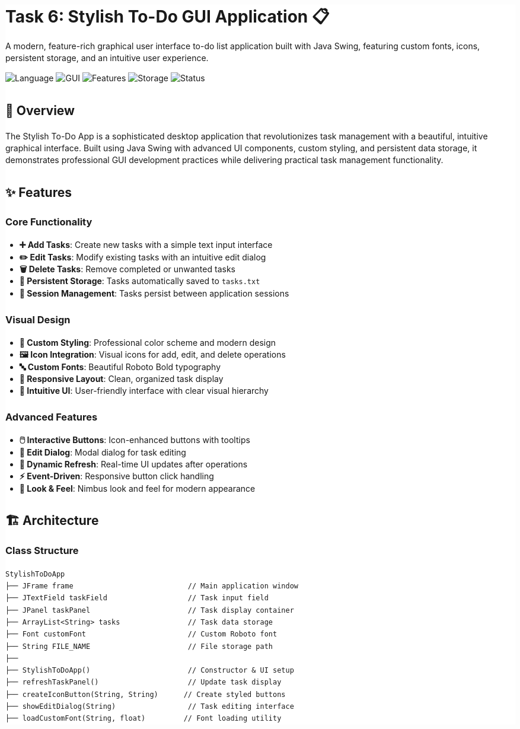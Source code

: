 # Task 6: Stylish To-Do GUI Application 📋

A modern, feature-rich graphical user interface to-do list application built with Java Swing, featuring custom fonts, icons, persistent storage, and an intuitive user experience.

![Language](https://img.shields.io/badge/language-Java-orange.svg)
![GUI](https://img.shields.io/badge/interface-Swing%20GUI-blue.svg)
![Features](https://img.shields.io/badge/features-CRUD%20Operations-green.svg)
![Storage](https://img.shields.io/badge/storage-File%20Persistence-yellow.svg)
![Status](https://img.shields.io/badge/status-Completed-brightgreen.svg)

## 🎯 Overview

The Stylish To-Do App is a sophisticated desktop application that revolutionizes task management with a beautiful, intuitive graphical interface. Built using Java Swing with advanced UI components, custom styling, and persistent data storage, it demonstrates professional GUI development practices while delivering practical task management functionality.

## ✨ Features

### Core Functionality
- **➕ Add Tasks**: Create new tasks with a simple text input interface
- **✏️ Edit Tasks**: Modify existing tasks with an intuitive edit dialog
- **🗑️ Delete Tasks**: Remove completed or unwanted tasks
- **💾 Persistent Storage**: Tasks automatically saved to `tasks.txt`
- **🔄 Session Management**: Tasks persist between application sessions

### Visual Design
- **🎨 Custom Styling**: Professional color scheme and modern design
- **🖼️ Icon Integration**: Visual icons for add, edit, and delete operations
- **🔤 Custom Fonts**: Beautiful Roboto Bold typography
- **📱 Responsive Layout**: Clean, organized task display
- **🎯 Intuitive UI**: User-friendly interface with clear visual hierarchy

### Advanced Features
- **🖱️ Interactive Buttons**: Icon-enhanced buttons with tooltips
- **📝 Edit Dialog**: Modal dialog for task editing
- **🔄 Dynamic Refresh**: Real-time UI updates after operations
- **⚡ Event-Driven**: Responsive button click handling
- **🎪 Look & Feel**: Nimbus look and feel for modern appearance

## 🏗️ Architecture

### Class Structure
```
StylishToDoApp
├── JFrame frame                           // Main application window
├── JTextField taskField                   // Task input field
├── JPanel taskPanel                       // Task display container
├── ArrayList<String> tasks                // Task data storage
├── Font customFont                        // Custom Roboto font
├── String FILE_NAME                       // File storage path
├── 
├── StylishToDoApp()                       // Constructor & UI setup
├── refreshTaskPanel()                     // Update task display
├── createIconButton(String, String)      // Create styled buttons
├── showEditDialog(String)                 // Task editing interface
├── loadCustomFont(String, float)         // Font loading utility
```